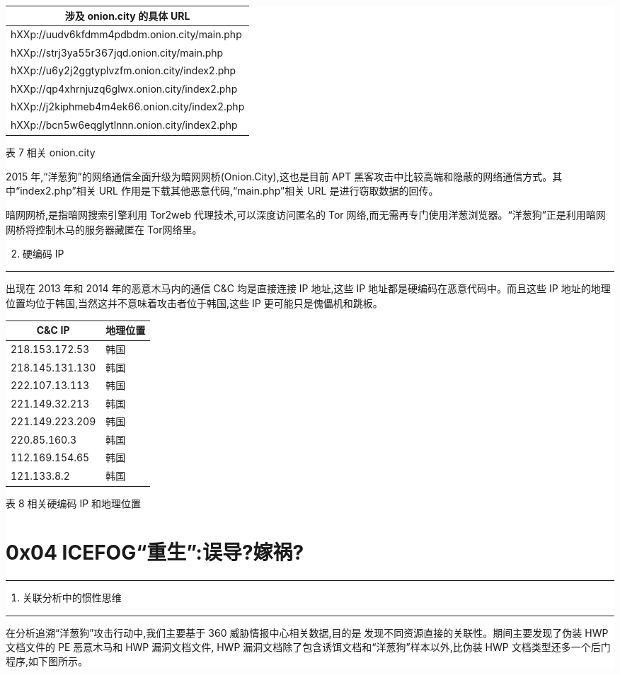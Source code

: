 | 涉及 onion.city 的具体 URL |
| --- |
| hXXp://uudv6kfdmm4pdbdm.onion.city/main.php |
| hXXp://strj3ya55r367jqd.onion.city/main.php |
| hXXp://u6y2j2ggtyplvzfm.onion.city/index2.php |
| hXXp://qp4xhrnjuzq6glwx.onion.city/index2.php |
| hXXp://j2kiphmeb4m4ek66.onion.city/index2.php |
| hXXp://bcn5w6eqglytlnnn.onion.city/index2.php |

表 7 相关 onion.city

2015 年,“洋葱狗”的网络通信全面升级为暗网网桥(Onion.City),这也是目前 APT 黑客攻击中比较高端和隐蔽的网络通信方式。其中“index2.php”相关 URL 作用是下载其他恶意代码,“main.php”相关 URL 是进行窃取数据的回传。

暗网网桥,是指暗网搜索引擎利用 Tor2web 代理技术,可以深度访问匿名的 Tor 网络,而无需再专门使用洋葱浏览器。“洋葱狗”正是利用暗网网桥将控制木马的服务器藏匿在 Tor网络里。

2. 硬编码 IP
---------

出现在 2013 年和 2014 年的恶意木马内的通信 C&C 均是直接连接 IP 地址,这些 IP 地址都是硬编码在恶意代码中。而且这些 IP 地址的地理位置均位于韩国,当然这并不意味着攻击者位于韩国,这些 IP 更可能只是傀儡机和跳板。

| C&C IP | 地理位置 |
| --- | --- |
| 218.153.172.53 | 韩国 |
| 218.145.131.130 | 韩国 |
| 222.107.13.113 | 韩国 |
| 221.149.32.213 | 韩国 |
| 221.149.223.209 | 韩国 |
| 220.85.160.3 | 韩国 |
| 112.169.154.65 | 韩国 |
| 121.133.8.2 | 韩国 |

表 8 相关硬编码 IP 和地理位置

0x04 ICEFOG“重生”:误导?嫁祸?
======================

* * *

1. 关联分析中的惯性思维
-------------

在分析追溯“洋葱狗”攻击行动中,我们主要基于 360 威胁情报中心相关数据,目的是 发现不同资源直接的关联性。期间主要发现了伪装 HWP 文档文件的 PE 恶意木马和 HWP 漏洞文档文件, HWP 漏洞文档除了包含诱饵文档和“洋葱狗”样本以外,比伪装 HWP 文档类型还多一个后门程序,如下图所示。

